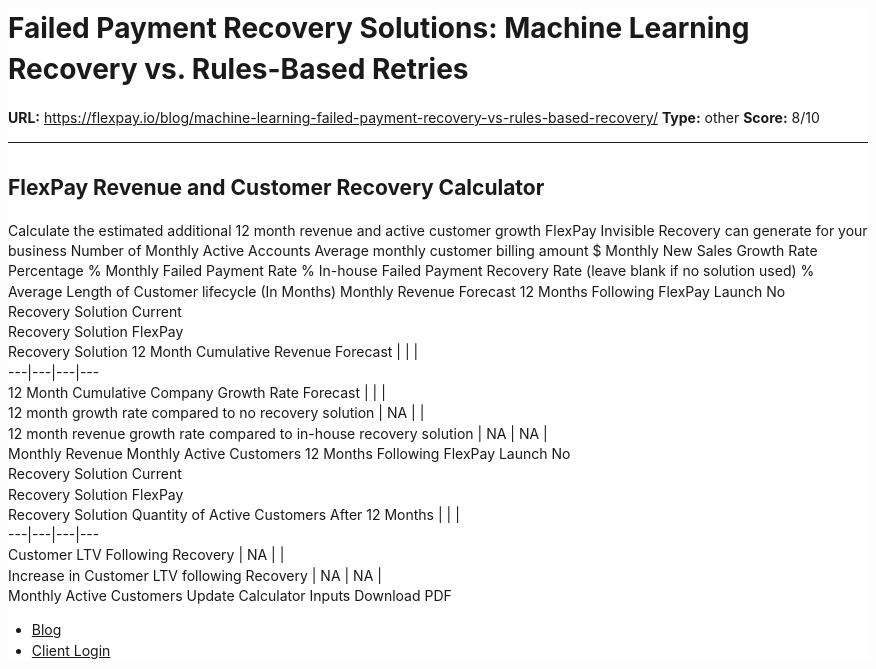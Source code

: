 # Failed Payment Recovery Solutions: Machine Learning Recovery vs. Rules-Based Retries

**URL:** https://flexpay.io/blog/machine-learning-failed-payment-recovery-vs-rules-based-recovery/
**Type:** other
**Score:** 8/10

---

## FlexPay Revenue and Customer Recovery Calculator
Calculate the estimated additional 12 month revenue and active customer growth FlexPay Invisible Recovery can generate for your business
Number of Monthly Active Accounts 
Average monthly customer billing amount 
$
Monthly New Sales Growth Rate Percentage 
%
Monthly Failed Payment Rate 
%
In-house Failed Payment Recovery Rate (leave blank if no solution used) 
%
Average Length of Customer lifecycle (In Months) 
Monthly Revenue Forecast 12 Months Following FlexPay Launch
No  
Recovery Solution
Current  
Recovery Solution
FlexPay  
Recovery Solution
12 Month Cumulative Revenue Forecast |  |  |   
---|---|---|---  
12 Month Cumulative Company Growth Rate Forecast |  |  |   
12 month growth rate compared to no recovery solution | NA |  |   
12 month revenue growth rate compared to in-house recovery solution  | NA | NA |   
Monthly Revenue
Monthly Active Customers 12 Months Following FlexPay Launch
No  
Recovery Solution
Current  
Recovery Solution
FlexPay  
Recovery Solution
Quantity of Active Customers After 12 Months |  |  |   
---|---|---|---  
Customer LTV Following Recovery | NA |  |   
Increase in Customer LTV following Recovery  | NA | NA |   
Monthly Active Customers
Update Calculator Inputs Download PDF
[](https://event.on24.com/wcc/r/4234944/61087608FD6551EE323CAD8FB5BA752F?partnerref=website)
  * [Blog](https://flexpay.io/blog/)
  * [Client Login](https://client.flexpay.io/Account/Login)
